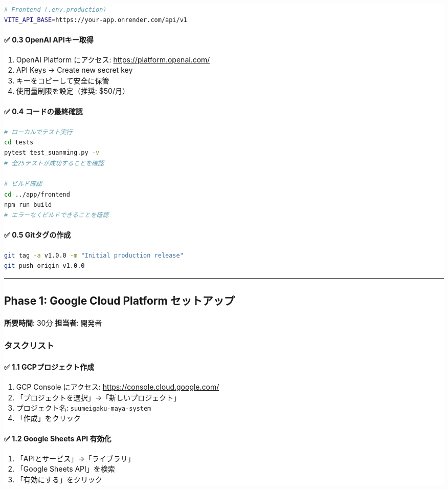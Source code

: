 ```bash
# Frontend (.env.production)
VITE_API_BASE=https://your-app.onrender.com/api/v1
```

#### ✅ 0.3 OpenAI APIキー取得

1. OpenAI Platform にアクセス: https://platform.openai.com/
2. API Keys → Create new secret key
3. キーをコピーして安全に保管
4. 使用量制限を設定（推奨: $50/月）

#### ✅ 0.4 コードの最終確認

```bash
# ローカルでテスト実行
cd tests
pytest test_suanming.py -v
# 全25テストが成功することを確認

# ビルド確認
cd ../app/frontend
npm run build
# エラーなくビルドできることを確認
```

#### ✅ 0.5 Gitタグの作成

```bash
git tag -a v1.0.0 -m "Initial production release"
git push origin v1.0.0
```

---

## Phase 1: Google Cloud Platform セットアップ

**所要時間**: 30分
**担当者**: 開発者

### タスクリスト

#### ✅ 1.1 GCPプロジェクト作成

1. GCP Console にアクセス: https://console.cloud.google.com/
2. 「プロジェクトを選択」→「新しいプロジェクト」
3. プロジェクト名: `suumeigaku-maya-system`
4. 「作成」をクリック

#### ✅ 1.2 Google Sheets API 有効化

1. 「APIとサービス」→「ライブラリ」
2. 「Google Sheets API」を検索
3. 「有効にする」をクリック
